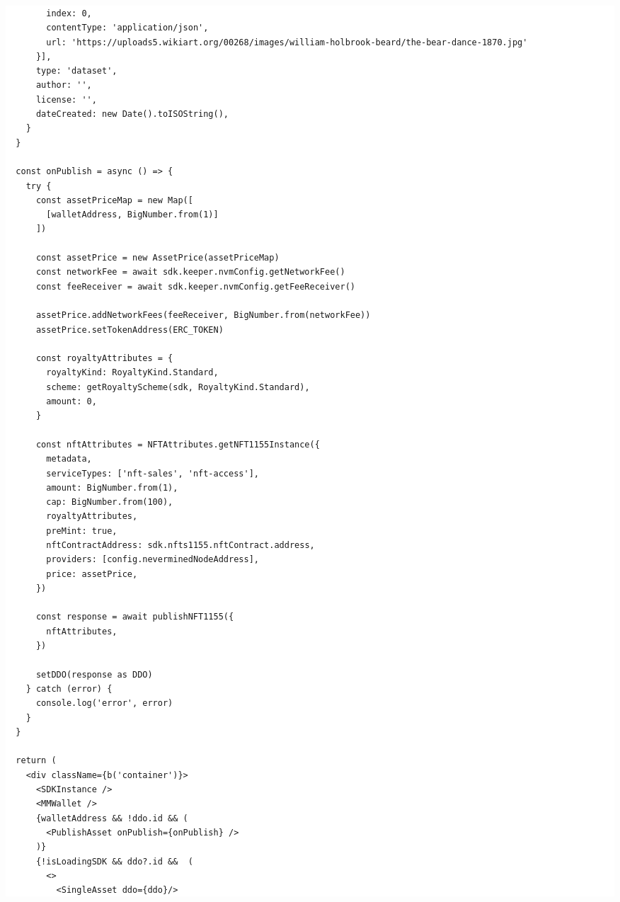 ```tsx
        index: 0,
        contentType: 'application/json',
        url: 'https://uploads5.wikiart.org/00268/images/william-holbrook-beard/the-bear-dance-1870.jpg'
      }],
      type: 'dataset',
      author: '',
      license: '',
      dateCreated: new Date().toISOString(),
    }
  }

  const onPublish = async () => {
    try {
      const assetPriceMap = new Map([
        [walletAddress, BigNumber.from(1)]
      ])
  
      const assetPrice = new AssetPrice(assetPriceMap)
      const networkFee = await sdk.keeper.nvmConfig.getNetworkFee()
      const feeReceiver = await sdk.keeper.nvmConfig.getFeeReceiver()

      assetPrice.addNetworkFees(feeReceiver, BigNumber.from(networkFee))
      assetPrice.setTokenAddress(ERC_TOKEN)

      const royaltyAttributes = {
        royaltyKind: RoyaltyKind.Standard,
        scheme: getRoyaltyScheme(sdk, RoyaltyKind.Standard),
        amount: 0,
      }

      const nftAttributes = NFTAttributes.getNFT1155Instance({
        metadata,
        serviceTypes: ['nft-sales', 'nft-access'],
        amount: BigNumber.from(1),
        cap: BigNumber.from(100),
        royaltyAttributes,
        preMint: true,
        nftContractAddress: sdk.nfts1155.nftContract.address,
        providers: [config.neverminedNodeAddress],
        price: assetPrice,
      })

      const response = await publishNFT1155({
        nftAttributes,
      })

      setDDO(response as DDO)
    } catch (error) {
      console.log('error', error)
    }
  }

  return (
    <div className={b('container')}>
      <SDKInstance />
      <MMWallet />
      {walletAddress && !ddo.id && (
        <PublishAsset onPublish={onPublish} />
      )}
      {!isLoadingSDK && ddo?.id &&  (
        <>
          <SingleAsset ddo={ddo}/>
```